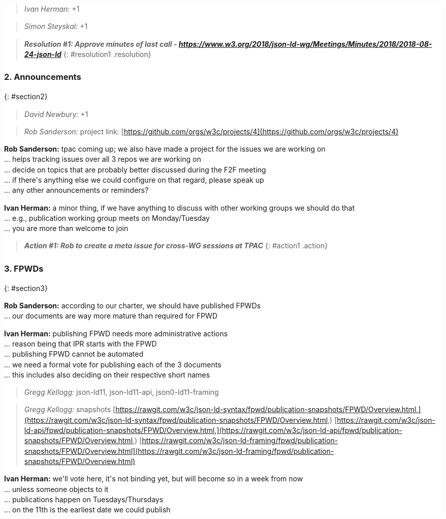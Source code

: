 > *Ivan Herman:* +1

> *Simon Steyskal:* +1

> ***Resolution #1: Approve minutes of last call - https://www.w3.org/2018/json-ld-wg/Meetings/Minutes/2018/2018-08-24-json-ld***
{: #resolution1 .resolution}

### 2. Announcements
{: #section2}

> *David Newbury:* +1

> *Rob Sanderson:* project link: [https://github.com/orgs/w3c/projects/4](https://github.com/orgs/w3c/projects/4)

**Rob Sanderson:** tpac coming up; we also have made a project for the issues we are working on  
… helps tracking issues over all 3 repos we are working on  
… decide on topics that are probably better discussed during the F2F meeting  
… if there's anything else we could configure on that regard, please speak up  
… any other announcements or reminders?  

**Ivan Herman:** a minor thing, if we have anything to discuss with other working groups we should do that  
… e.g., publication working group meets on Monday/Tuesday  
… you are more than welcome to join  

> ***Action #1: Rob to create a meta issue for cross-WG sessions at TPAC***
{: #action1 .action}

### 3. FPWDs
{: #section3}

**Rob Sanderson:** according to our charter, we should have published FPWDs  
… our documents are way more mature than required for FPWD  

**Ivan Herman:** publishing FPWD needs more administrative actions  
… reason being that IPR starts with the FPWD  
… publishing FPWD cannot be automated  
… we need a formal vote for publishing each of the 3 documents  
… this includes also deciding on their respective short names  

> *Gregg Kellogg:* json-ld11, json-ld11-api, json0-ld11-framing

> *Gregg Kellogg:* snapshots [https://rawgit.com/w3c/json-ld-syntax/fpwd/publication-snapshots/FPWD/Overview.html,](https://rawgit.com/w3c/json-ld-syntax/fpwd/publication-snapshots/FPWD/Overview.html,)  [https://rawgit.com/w3c/json-ld-api/fpwd/publication-snapshots/FPWD/Overview.html,](https://rawgit.com/w3c/json-ld-api/fpwd/publication-snapshots/FPWD/Overview.html,) [https://rawgit.com/w3c/json-ld-framing/fpwd/publication-snapshots/FPWD/Overview.html](https://rawgit.com/w3c/json-ld-framing/fpwd/publication-snapshots/FPWD/Overview.html)

**Ivan Herman:** we'll vote here, it's not binding yet, but will become so in a week from now  
… unless someone objects to it  
… publications happen on Tuesdays/Thursdays  
… on the 11th is the earliest date we could publish  
